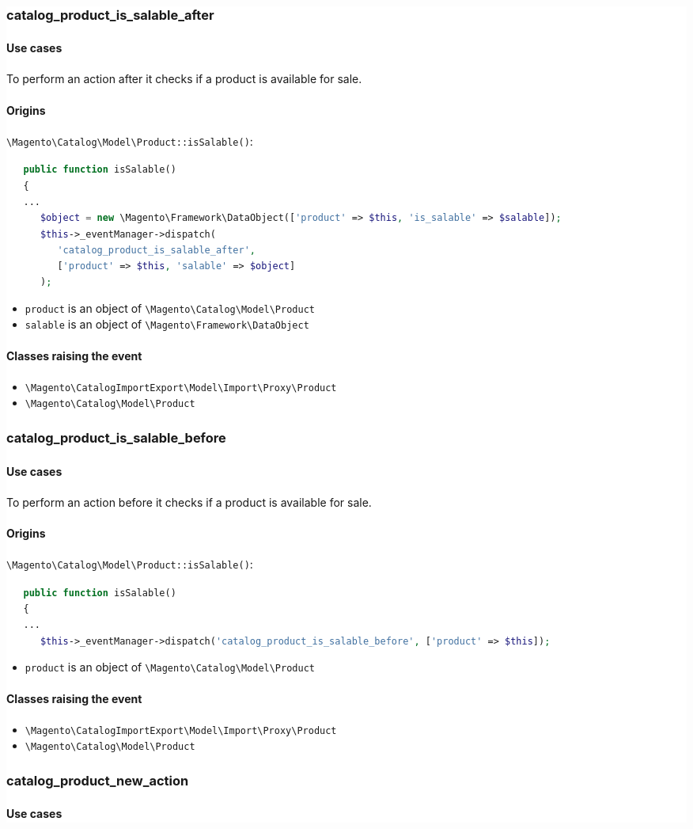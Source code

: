 ### catalog_product_is_salable_after

#### Use cases

To perform an action after it checks if a product is available for sale.

#### Origins

`\Magento\Catalog\Model\Product::isSalable()`:

```php
   public function isSalable()
   {
   ...
      $object = new \Magento\Framework\DataObject(['product' => $this, 'is_salable' => $salable]);
      $this->_eventManager->dispatch(
         'catalog_product_is_salable_after',
         ['product' => $this, 'salable' => $object]
      );
```

*  `product` is an object of `\Magento\Catalog\Model\Product`
*  `salable` is an object of `\Magento\Framework\DataObject`

#### Classes raising the event

*  `\Magento\CatalogImportExport\Model\Import\Proxy\Product`
*  `\Magento\Catalog\Model\Product`

### catalog_product_is_salable_before

#### Use cases

To perform an action before it checks if a product is available for sale.

#### Origins

`\Magento\Catalog\Model\Product::isSalable()`:

```php
   public function isSalable()
   {
   ...
      $this->_eventManager->dispatch('catalog_product_is_salable_before', ['product' => $this]);
```

*  `product` is an object of `\Magento\Catalog\Model\Product`

#### Classes raising the event

*  `\Magento\CatalogImportExport\Model\Import\Proxy\Product`
*  `\Magento\Catalog\Model\Product`

### catalog_product_new_action

#### Use cases
